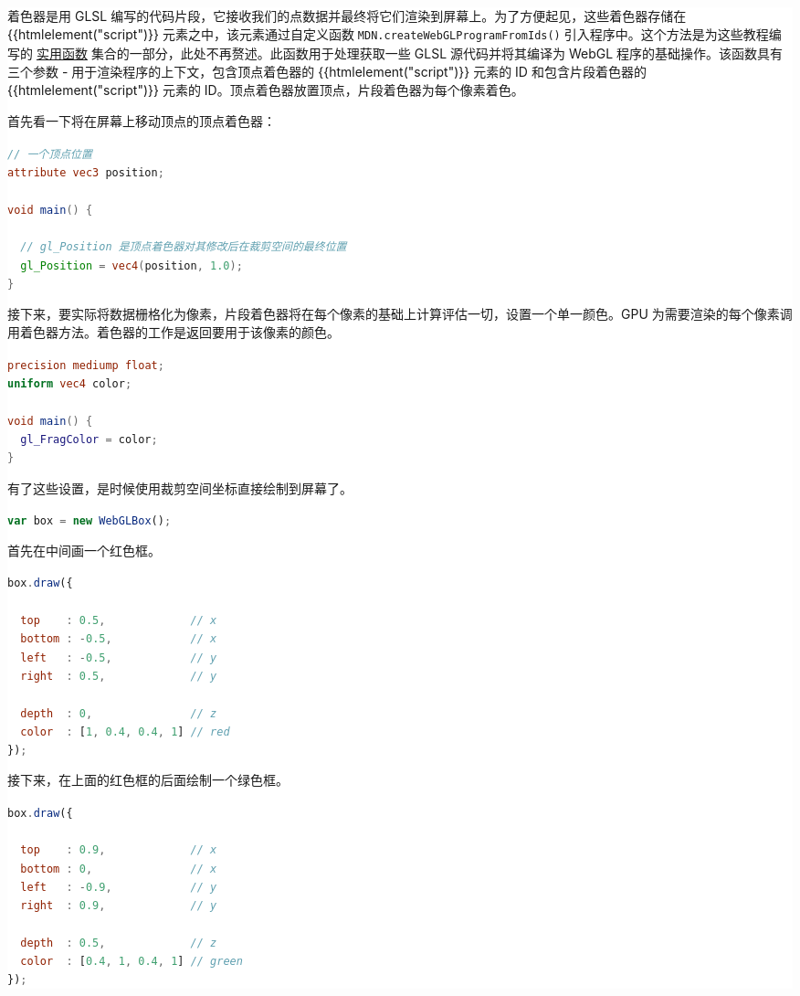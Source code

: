 着色器是用 GLSL 编写的代码片段，它接收我们的点数据并最终将它们渲染到屏幕上。为了方便起见，这些着色器存储在 {{htmlelement("script")}} 元素之中，该元素通过自定义函数 `MDN.createWebGLProgramFromIds()` 引入程序中。这个方法是为这些教程编写的 [实用函数](https://github.com/TatumCreative/mdn-webgl) 集合的一部分，此处不再赘述。此函数用于处理获取一些 GLSL 源代码并将其编译为 WebGL 程序的基础操作。该函数具有三个参数 - 用于渲染程序的上下文，包含顶点着色器的 {{htmlelement("script")}} 元素的 ID 和包含片段着色器的 {{htmlelement("script")}} 元素的 ID。顶点着色器放置顶点，片段着色器为每个像素着色。

首先看一下将在屏幕上移动顶点的顶点着色器：

```glsl
// 一个顶点位置
attribute vec3 position;

void main() {

  // gl_Position 是顶点着色器对其修改后在裁剪空间的最终位置
  gl_Position = vec4(position, 1.0);
}
```

接下来，要实际将数据栅格化为像素，片段着色器将在每个像素的基础上计算评估一切，设置一个单一颜色。GPU 为需要渲染的每个像素调用着色器方法。着色器的工作是返回要用于该像素的颜色。

```glsl
precision mediump float;
uniform vec4 color;

void main() {
  gl_FragColor = color;
}
```

有了这些设置，是时候使用裁剪空间坐标直接绘制到屏幕了。

```js
var box = new WebGLBox();
```

首先在中间画一个红色框。

```js
box.draw({

  top    : 0.5,             // x
  bottom : -0.5,            // x
  left   : -0.5,            // y
  right  : 0.5,             // y

  depth  : 0,               // z
  color  : [1, 0.4, 0.4, 1] // red
});
```

接下来，在上面的红色框的后面绘制一个绿色框。

```js
box.draw({

  top    : 0.9,             // x
  bottom : 0,               // x
  left   : -0.9,            // y
  right  : 0.9,             // y

  depth  : 0.5,             // z
  color  : [0.4, 1, 0.4, 1] // green
});
```
